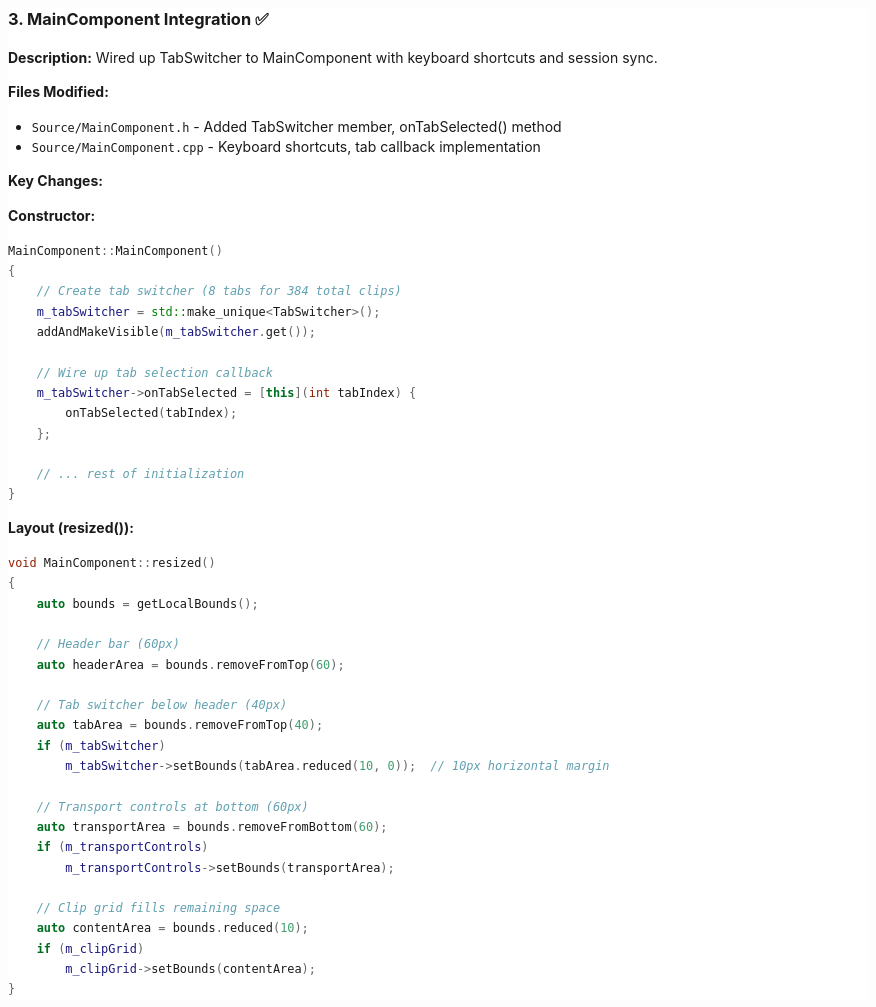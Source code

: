 
### 3. MainComponent Integration ✅

**Description:** Wired up TabSwitcher to MainComponent with keyboard shortcuts and session sync.

**Files Modified:**
- `Source/MainComponent.h` - Added TabSwitcher member, onTabSelected() method
- `Source/MainComponent.cpp` - Keyboard shortcuts, tab callback implementation

**Key Changes:**

**Constructor:**
```cpp
MainComponent::MainComponent()
{
    // Create tab switcher (8 tabs for 384 total clips)
    m_tabSwitcher = std::make_unique<TabSwitcher>();
    addAndMakeVisible(m_tabSwitcher.get());

    // Wire up tab selection callback
    m_tabSwitcher->onTabSelected = [this](int tabIndex) {
        onTabSelected(tabIndex);
    };

    // ... rest of initialization
}
```

**Layout (resized()):**
```cpp
void MainComponent::resized()
{
    auto bounds = getLocalBounds();

    // Header bar (60px)
    auto headerArea = bounds.removeFromTop(60);

    // Tab switcher below header (40px)
    auto tabArea = bounds.removeFromTop(40);
    if (m_tabSwitcher)
        m_tabSwitcher->setBounds(tabArea.reduced(10, 0));  // 10px horizontal margin

    // Transport controls at bottom (60px)
    auto transportArea = bounds.removeFromBottom(60);
    if (m_transportControls)
        m_transportControls->setBounds(transportArea);

    // Clip grid fills remaining space
    auto contentArea = bounds.reduced(10);
    if (m_clipGrid)
        m_clipGrid->setBounds(contentArea);
}
```
